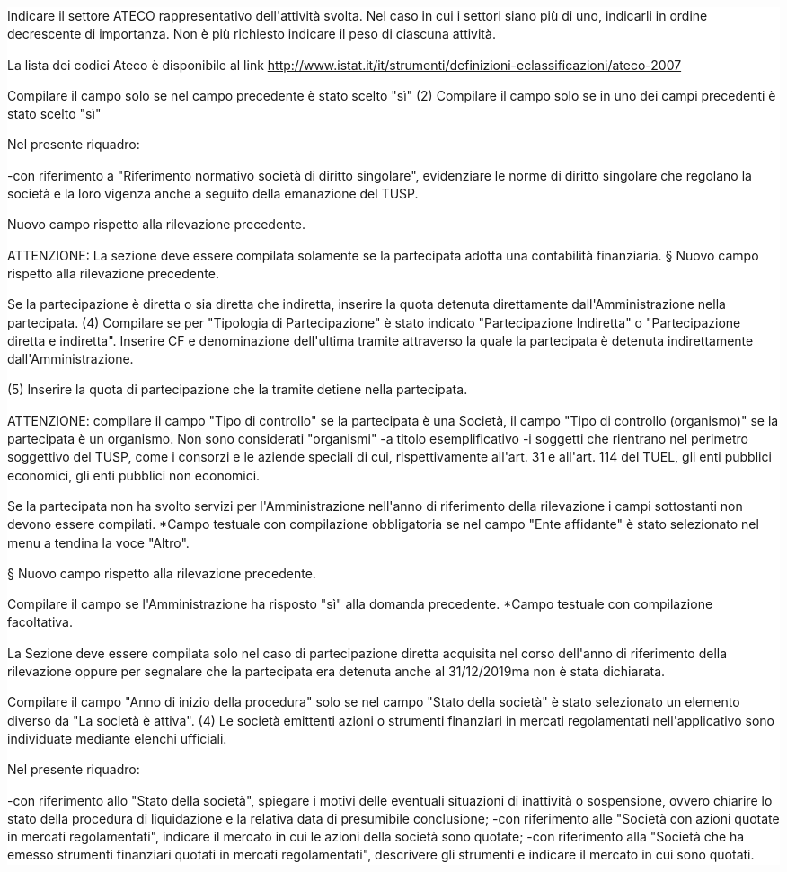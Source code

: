 Indicare il settore ATECO rappresentativo dell'attività svolta. Nel caso in cui i settori siano più di uno, indicarli in ordine decrescente di importanza. Non è più richiesto indicare il peso di ciascuna attività.

La lista dei codici Ateco è disponibile al link http://www.istat.it/it/strumenti/definizioni-eclassificazioni/ateco-2007

Compilare il campo solo se nel campo precedente è stato scelto "sì" (2)   Compilare il campo solo se in uno dei campi precedenti è stato scelto "sì"

Nel presente riquadro:

-con riferimento a "Riferimento normativo società di diritto singolare", evidenziare le norme di diritto singolare che regolano la società e la loro vigenza anche a seguito della emanazione del TUSP.

Nuovo campo rispetto alla rilevazione precedente.

ATTENZIONE: La sezione deve essere compilata solamente se la partecipata adotta una contabilità finanziaria. § Nuovo campo rispetto alla rilevazione precedente.

Se la partecipazione è diretta o sia diretta che indiretta, inserire la quota detenuta direttamente dall'Amministrazione nella partecipata. (4)   Compilare se per "Tipologia di Partecipazione" è stato indicato "Partecipazione Indiretta" o "Partecipazione diretta e indiretta". Inserire CF e denominazione dell'ultima tramite attraverso la quale la partecipata è detenuta indirettamente dall'Amministrazione.

(5) Inserire la quota di partecipazione che la tramite detiene nella partecipata.

ATTENZIONE: compilare il campo "Tipo di controllo" se la partecipata è una Società, il campo "Tipo di controllo (organismo)" se la partecipata è un organismo. Non sono considerati "organismi" -a titolo esemplificativo -i soggetti che rientrano nel perimetro soggettivo del TUSP, come i consorzi e le aziende speciali di cui, rispettivamente all'art. 31 e all'art. 114 del TUEL, gli enti pubblici economici, gli enti pubblici non economici.

Se la partecipata non ha svolto servizi per l'Amministrazione nell'anno di riferimento della rilevazione i campi sottostanti non devono essere compilati. *Campo testuale con compilazione obbligatoria se nel campo "Ente affidante" è stato selezionato nel menu a tendina la voce "Altro".

§ Nuovo campo rispetto alla rilevazione precedente.

Compilare il campo se l'Amministrazione ha risposto "sì" alla domanda precedente. *Campo testuale con compilazione facoltativa.

La Sezione deve essere compilata solo nel caso di partecipazione diretta acquisita nel corso dell'anno di riferimento della rilevazione oppure per segnalare che la partecipata era detenuta anche al 31/12/2019ma non è stata dichiarata. 

Compilare il campo "Anno di inizio della procedura" solo se nel campo "Stato della società" è stato selezionato un elemento diverso da "La società è attiva". (4)   Le società emittenti azioni o strumenti finanziari in mercati regolamentati nell'applicativo sono individuate mediante elenchi ufficiali.

Nel presente riquadro:

-con riferimento allo "Stato della società", spiegare i motivi delle eventuali situazioni di inattività o sospensione, ovvero chiarire lo stato della procedura di liquidazione e la relativa data di presumibile conclusione; -con riferimento alle "Società con azioni quotate in mercati regolamentati", indicare il mercato in cui le azioni della società sono quotate; -con riferimento alla "Società che ha emesso strumenti finanziari quotati in mercati regolamentati", descrivere gli strumenti e indicare il mercato in cui sono quotati.
